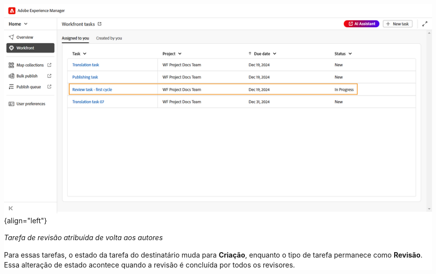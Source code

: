 ![Revisar tarefas no modo Autor](./images/review-task-author-mode.png){align="left"}

*Tarefa de revisão atribuída de volta aos autores*

Para essas tarefas, o estado da tarefa do destinatário muda para **Criação**, enquanto o tipo de tarefa permanece como **Revisão**. Essa alteração de estado acontece quando a revisão é concluída por todos os revisores.
